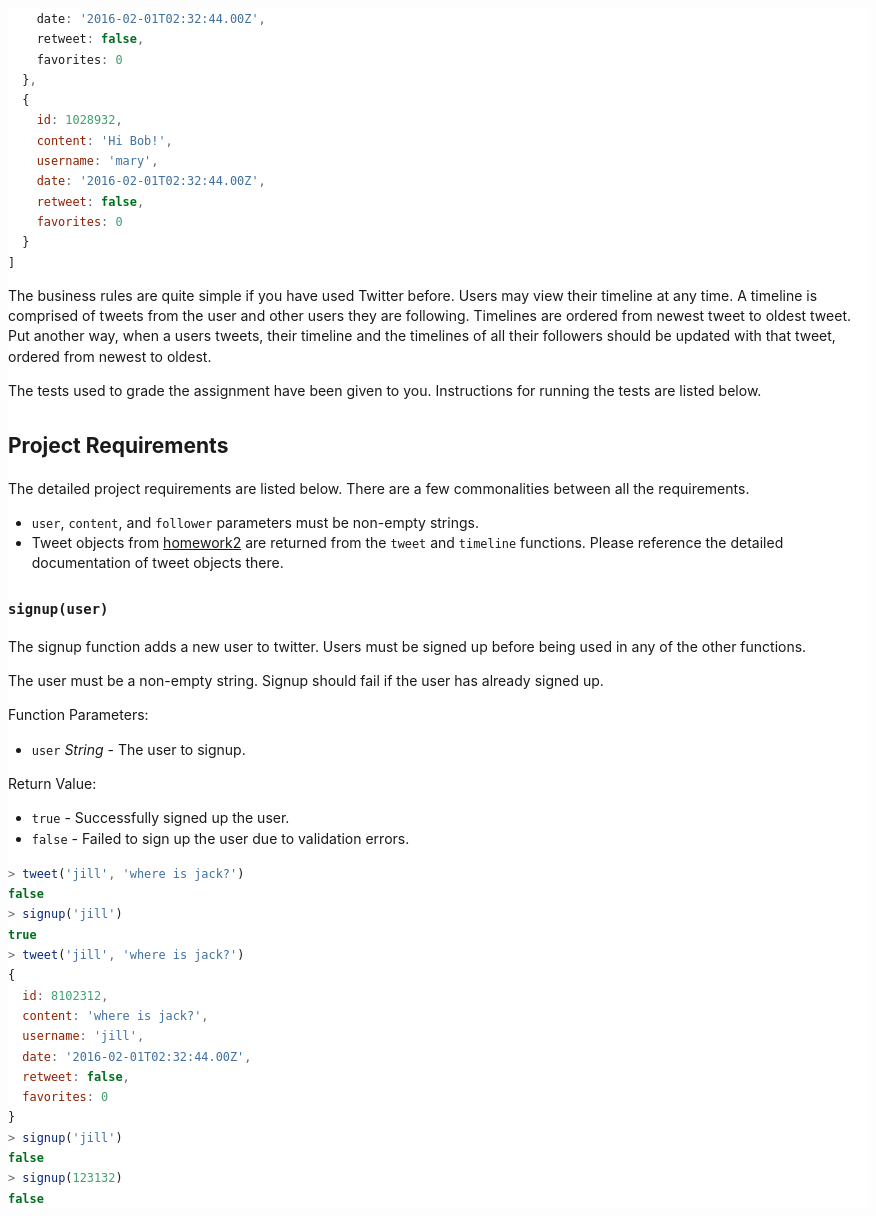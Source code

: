 ```javascript
    date: '2016-02-01T02:32:44.00Z',
    retweet: false,
    favorites: 0
  },
  {
    id: 1028932,
    content: 'Hi Bob!',
    username: 'mary',
    date: '2016-02-01T02:32:44.00Z',
    retweet: false,
    favorites: 0
  }
]
```

The business rules are quite simple if you have used Twitter before. Users may view their timeline at any time. A timeline is comprised of tweets from the user and other users they are following. Timelines are ordered from newest tweet to oldest tweet. Put another way, when a users tweets, their timeline and the timelines of all their followers should be updated with that tweet, ordered from newest to oldest.

The tests used to grade the assignment have been given to you. Instructions for running the tests are listed below.

## Project Requirements

The detailed project requirements are listed below. There are a few commonalities between all the requirements.

- `user`, `content`, and `follower` parameters must be non-empty strings.
- Tweet objects from [homework2](https://github.com/VTCS2304/homework2) are returned from the `tweet` and `timeline` functions. Please reference the detailed documentation of tweet objects there.

### `signup(user)`

The signup function adds a new user to twitter. Users must be signed up before being used in any of the other functions.

The user must be a non-empty string. Signup should fail if the user has already signed up.

Function Parameters:
- `user` _String_ - The user to signup.

Return Value:
- `true` - Successfully signed up the user.
- `false` - Failed to sign up the user due to validation errors.

```javascript
> tweet('jill', 'where is jack?')
false
> signup('jill')
true
> tweet('jill', 'where is jack?')
{
  id: 8102312,
  content: 'where is jack?',
  username: 'jill',
  date: '2016-02-01T02:32:44.00Z',
  retweet: false,
  favorites: 0
}
> signup('jill')
false
> signup(123132)
false
```
